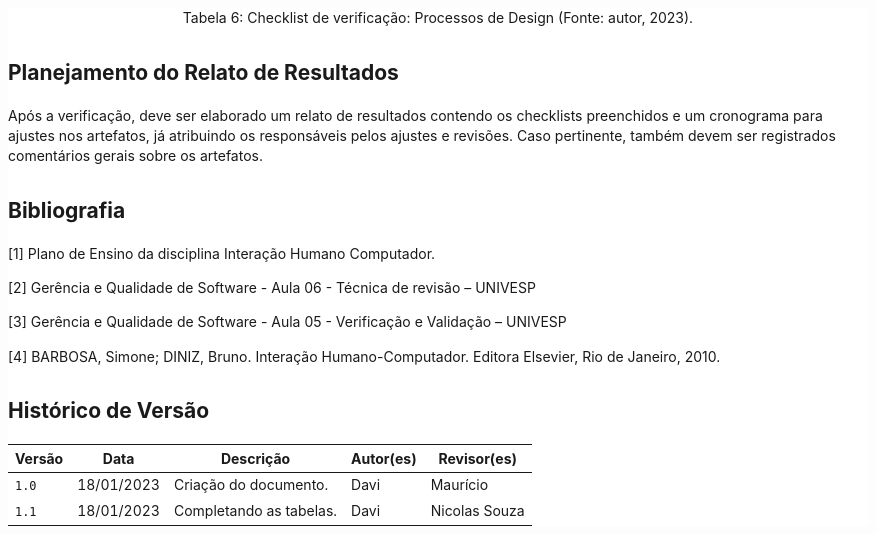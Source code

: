 <div style="text-align: center">
<p>
Tabela 6: Checklist de verificação: Processos de Design (Fonte: autor, 2023).
</p>
</div>

## Planejamento do Relato de Resultados

Após a verificação, deve ser elaborado um relato de resultados contendo os checklists preenchidos e um cronograma para ajustes nos artefatos, já atribuindo os responsáveis pelos ajustes e revisões. Caso pertinente, também devem ser registrados comentários gerais sobre os artefatos.

## Bibliografia

[1] Plano de Ensino da disciplina Interação Humano Computador.

[2] Gerência e Qualidade de Software - Aula 06 - Técnica de revisão – UNIVESP<br/>

[3] Gerência e Qualidade de Software - Aula 05 - Verificação e Validação – UNIVESP<br/>

[4] BARBOSA, Simone; DINIZ, Bruno. Interação Humano-Computador. Editora Elsevier, Rio de Janeiro, 2010.<br/>

## Histórico de Versão

| Versão | Data          | Descrição                          | Autor(es)     |  Revisor(es)  |
| ------ | ------------- | ---------------------------------- | ------------- | ------------- |
| `1.0`  | 18/01/2023    | Criação do documento.              | Davi | Maurício |
| `1.1`  | 18/01/2023    | Completando as tabelas.            | Davi | Nicolas Souza |
